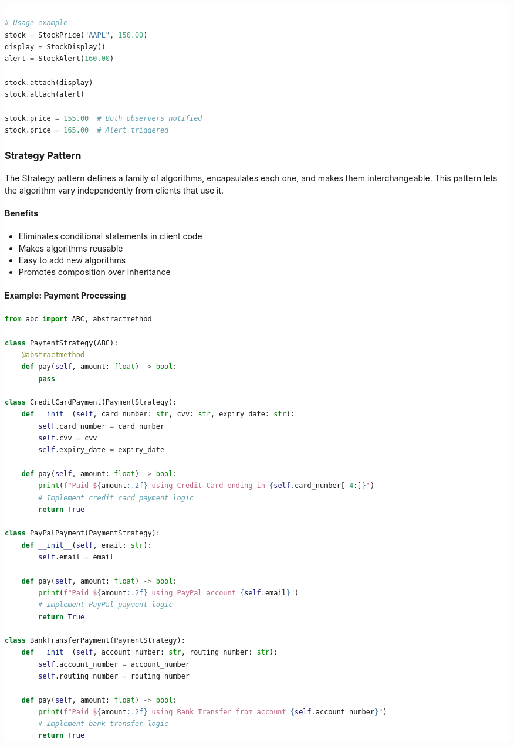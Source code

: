 ```python

# Usage example
stock = StockPrice("AAPL", 150.00)
display = StockDisplay()
alert = StockAlert(160.00)

stock.attach(display)
stock.attach(alert)

stock.price = 155.00  # Both observers notified
stock.price = 165.00  # Alert triggered
```

### Strategy Pattern

The Strategy pattern defines a family of algorithms, encapsulates each one, and makes them interchangeable. This pattern lets the algorithm vary independently from clients that use it.

#### Benefits

- Eliminates conditional statements in client code
- Makes algorithms reusable
- Easy to add new algorithms
- Promotes composition over inheritance

#### Example: Payment Processing

```python
from abc import ABC, abstractmethod

class PaymentStrategy(ABC):
    @abstractmethod
    def pay(self, amount: float) -> bool:
        pass

class CreditCardPayment(PaymentStrategy):
    def __init__(self, card_number: str, cvv: str, expiry_date: str):
        self.card_number = card_number
        self.cvv = cvv
        self.expiry_date = expiry_date
    
    def pay(self, amount: float) -> bool:
        print(f"Paid ${amount:.2f} using Credit Card ending in {self.card_number[-4:]}")
        # Implement credit card payment logic
        return True

class PayPalPayment(PaymentStrategy):
    def __init__(self, email: str):
        self.email = email
    
    def pay(self, amount: float) -> bool:
        print(f"Paid ${amount:.2f} using PayPal account {self.email}")
        # Implement PayPal payment logic
        return True

class BankTransferPayment(PaymentStrategy):
    def __init__(self, account_number: str, routing_number: str):
        self.account_number = account_number
        self.routing_number = routing_number
    
    def pay(self, amount: float) -> bool:
        print(f"Paid ${amount:.2f} using Bank Transfer from account {self.account_number}")
        # Implement bank transfer logic
        return True
```